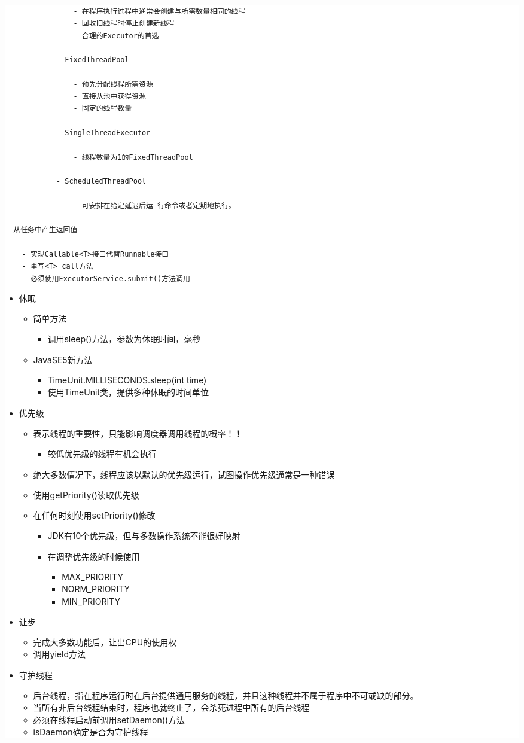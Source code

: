 					- 在程序执行过程中通常会创建与所需数量相同的线程
					- 回收旧线程时停止创建新线程
					- 合理的Executor的首选

				- FixedThreadPool

					- 预先分配线程所需资源
					- 直接从池中获得资源
					- 固定的线程数量

				- SingleThreadExecutor

					- 线程数量为1的FixedThreadPool

				- ScheduledThreadPool

					- 可安排在给定延迟后运 行命令或者定期地执行。

	- 从任务中产生返回值

		- 实现Callable<T>接口代替Runnable接口
		- 重写<T> call方法
		- 必须使用ExecutorService.submit()方法调用

- 休眠

	- 简单方法

		- 调用sleep()方法，参数为休眠时间，毫秒

	- JavaSE5新方法

		- TimeUnit.MILLISECONDS.sleep(int time)
		- 使用TimeUnit类，提供多种休眠的时间单位

- 优先级

	- 表示线程的重要性，只能影响调度器调用线程的概率！！

		- 较低优先级的线程有机会执行

	- 绝大多数情况下，线程应该以默认的优先级运行，试图操作优先级通常是一种错误
	- 使用getPriority()读取优先级
	- 在任何时刻使用setPriority()修改

		- JDK有10个优先级，但与多数操作系统不能很好映射
		- 在调整优先级的时候使用

			- MAX_PRIORITY
			- NORM_PRIORITY
			- MIN_PRIORITY

- 让步

	- 完成大多数功能后，让出CPU的使用权
	- 调用yield方法

- 守护线程

	- 后台线程，指在程序运行时在后台提供通用服务的线程，并且这种线程并不属于程序中不可或缺的部分。
	- 当所有非后台线程结束时，程序也就终止了，会杀死进程中所有的后台线程
	- 必须在线程启动前调用setDaemon()方法
	- isDaemon确定是否为守护线程
